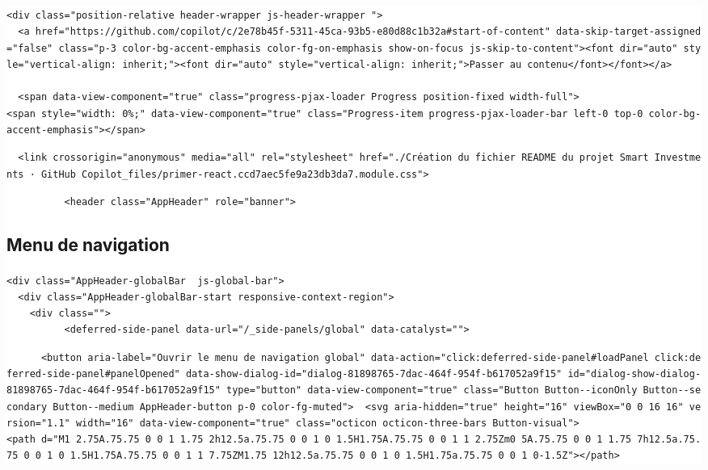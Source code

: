   <body class="logged-in env-production page-responsive copilotImmersive copilotImmersiveHideStaffbar" style="overflow-wrap: break-word; --dialog-scrollgutter: 0px;">
    <div data-turbo-body="" class="logged-in env-production page-responsive copilotImmersive copilotImmersiveHideStaffbar" style="word-wrap: break-word;">
        <div id="__primerPortalRoot__" role="region" style="z-index: 1000; position: absolute; width: 100%;" data-turbo-permanent=""><div style="position: relative; z-index: 1;"><span aria-live="assertive" aria-atomic="true" style="clip-path: circle(0px); position: absolute;"></span></div></div>
      



    <div class="position-relative header-wrapper js-header-wrapper ">
      <a href="https://github.com/copilot/c/2e78b45f-5311-45ca-93b5-e80d88c1b32a#start-of-content" data-skip-target-assigned="false" class="p-3 color-bg-accent-emphasis color-fg-on-emphasis show-on-focus js-skip-to-content"><font dir="auto" style="vertical-align: inherit;"><font dir="auto" style="vertical-align: inherit;">Passer au contenu</font></font></a>

      <span data-view-component="true" class="progress-pjax-loader Progress position-fixed width-full">
    <span style="width: 0%;" data-view-component="true" class="Progress-item progress-pjax-loader-bar left-0 top-0 color-bg-accent-emphasis"></span>
</span>      
      
      <link crossorigin="anonymous" media="all" rel="stylesheet" href="./Création du fichier README du projet Smart Investments · GitHub Copilot_files/primer-react.ccd7aec5fe9a23db3da7.module.css">
<link crossorigin="anonymous" media="all" rel="stylesheet" href="./Création du fichier README du projet Smart Investments · GitHub Copilot_files/keyboard-shortcuts-dialog.2de9c7d6456a311fce49.module.css">

<react-partial partial-name="keyboard-shortcuts-dialog" data-ssr="false" data-attempted-ssr="false" data-react-profiling="false" data-catalyst="" class="loaded">
  
  <script type="application/json" data-target="react-partial.embeddedData">{"props":{"docsUrl":"https://docs.github.com/get-started/accessibility/keyboard-shortcuts"}}</script>
  <div data-target="react-partial.reactRoot"><div class="d-none"></div><script type="application/json" id="__PRIMER_DATA_:r1k:__">{"resolvedServerColorMode":"night"}</script></div>
</react-partial>





      

          

              <header class="AppHeader" role="banner">
  <h2 class="sr-only"><font dir="auto" style="vertical-align: inherit;"><font dir="auto" style="vertical-align: inherit;">Menu de navigation</font></font></h2>


    

    <div class="AppHeader-globalBar  js-global-bar">
      <div class="AppHeader-globalBar-start responsive-context-region">
        <div class="">
              <deferred-side-panel data-url="/_side-panels/global" data-catalyst="">
  <include-fragment data-target="deferred-side-panel.fragment" data-nonce="v2:6eb19cd5-dcf0-9228-dc46-9efa89093960" data-view-component="true"><template shadowrootmode="open"><style>:host {display: block;}</style><slot></slot></template>
  
          <button aria-label="Ouvrir le menu de navigation global" data-action="click:deferred-side-panel#loadPanel click:deferred-side-panel#panelOpened" data-show-dialog-id="dialog-81898765-7dac-464f-954f-b617052a9f15" id="dialog-show-dialog-81898765-7dac-464f-954f-b617052a9f15" type="button" data-view-component="true" class="Button Button--iconOnly Button--secondary Button--medium AppHeader-button p-0 color-fg-muted">  <svg aria-hidden="true" height="16" viewBox="0 0 16 16" version="1.1" width="16" data-view-component="true" class="octicon octicon-three-bars Button-visual">
    <path d="M1 2.75A.75.75 0 0 1 1.75 2h12.5a.75.75 0 0 1 0 1.5H1.75A.75.75 0 0 1 1 2.75Zm0 5A.75.75 0 0 1 1.75 7h12.5a.75.75 0 0 1 0 1.5H1.75A.75.75 0 0 1 1 7.75ZM1.75 12h12.5a.75.75 0 0 1 0 1.5H1.75a.75.75 0 0 1 0-1.5Z"></path>
</svg>
</button>
